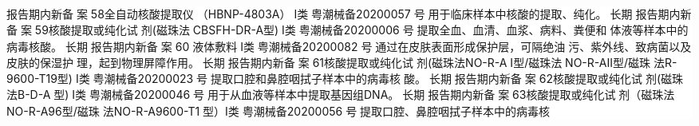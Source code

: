 报告期内新备
案
58全自动核酸提取仪
（HBNP-4803A）
Ⅰ类
粤潮械备20200057
号
用于临床样本中核酸的提取、纯化。
长期
报告期内新备
案
59核酸提取或纯化试
剂(磁珠法
CBSFH-DR-A型)
Ⅰ类
粤潮械备20200006
号
提取全血、血清、血浆、病料、粪便和
体液等样本中的病毒核酸。
长期
报告期内新备
案
60
液体敷料
Ⅰ类
粤潮械备20200082
号
通过在皮肤表面形成保护层，可隔绝油
污、紫外线、致病菌以及皮肤的保湿护
理，起到物理屏障作用。
长期
报告期内新备
案
61核酸提取或纯化试
剂(磁珠法NO-R-A
Ⅰ型/磁珠法
NO-R-AⅡ型/磁珠
法R-9600-T19型)
Ⅰ类
粤潮械备20200023
号
提取口腔和鼻腔咽拭子样本中的病毒核
酸。
长期
报告期内新备
案
62核酸提取或纯化试
剂(磁珠法B-D-A
型)
Ⅰ类
粤潮械备20200046
号
用于从血液等样本中提取基因组DNA。
长期
报告期内新备
案
63核酸提取或纯化试
剂（磁珠法
NO-R-A96型/磁珠
法NO-R-A9600-T1
型）Ⅰ类
粤潮械备20200056
号
提取口腔、鼻腔咽拭子样本中的病毒核